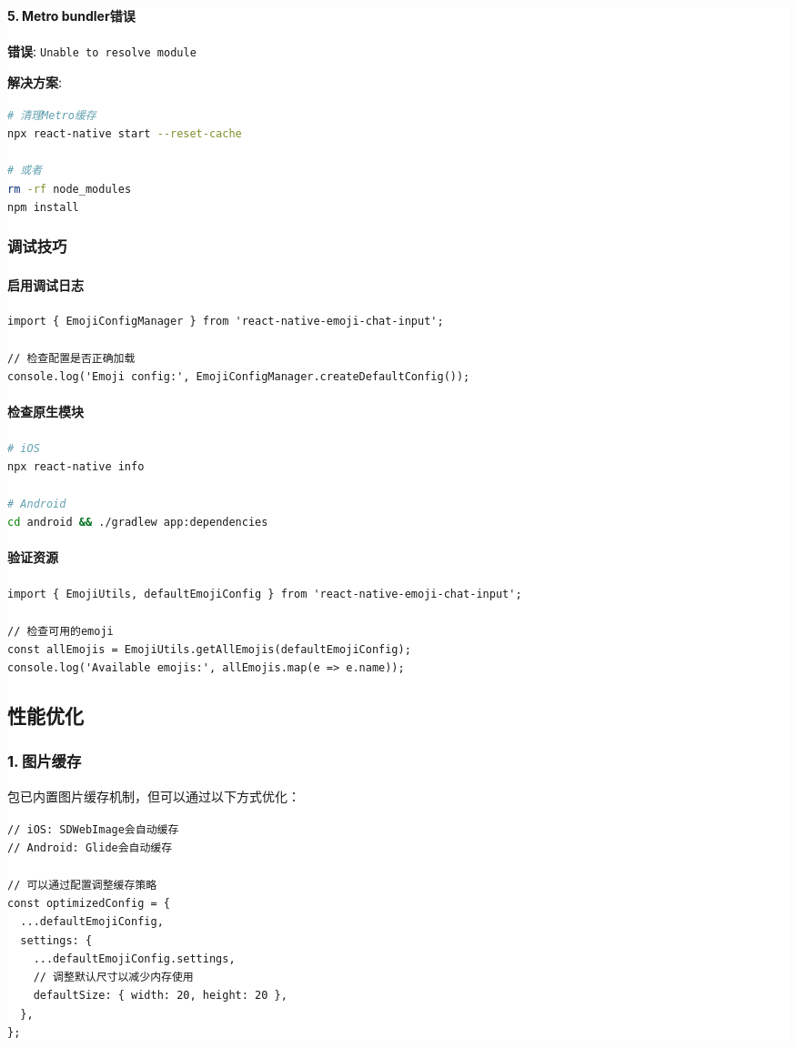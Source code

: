 #### 5. Metro bundler错误

**错误**: `Unable to resolve module`

**解决方案**:
```bash
# 清理Metro缓存
npx react-native start --reset-cache

# 或者
rm -rf node_modules
npm install
```

### 调试技巧

#### 启用调试日志

```tsx
import { EmojiConfigManager } from 'react-native-emoji-chat-input';

// 检查配置是否正确加载
console.log('Emoji config:', EmojiConfigManager.createDefaultConfig());
```

#### 检查原生模块

```bash
# iOS
npx react-native info

# Android
cd android && ./gradlew app:dependencies
```

#### 验证资源

```tsx
import { EmojiUtils, defaultEmojiConfig } from 'react-native-emoji-chat-input';

// 检查可用的emoji
const allEmojis = EmojiUtils.getAllEmojis(defaultEmojiConfig);
console.log('Available emojis:', allEmojis.map(e => e.name));
```

## 性能优化

### 1. 图片缓存

包已内置图片缓存机制，但可以通过以下方式优化：

```tsx
// iOS: SDWebImage会自动缓存
// Android: Glide会自动缓存

// 可以通过配置调整缓存策略
const optimizedConfig = {
  ...defaultEmojiConfig,
  settings: {
    ...defaultEmojiConfig.settings,
    // 调整默认尺寸以减少内存使用
    defaultSize: { width: 20, height: 20 },
  },
};
```
